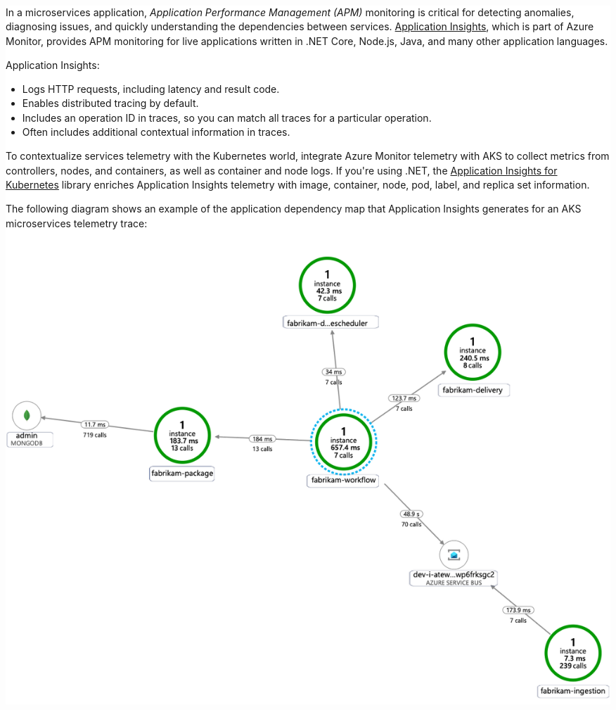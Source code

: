 In a microservices application, *Application Performance Management (APM)* monitoring is critical for detecting anomalies, diagnosing issues, and quickly understanding the dependencies between services. [Application Insights](/azure/azure-monitor/app/app-insights-overview), which is part of Azure Monitor, provides APM monitoring for live applications written in .NET Core, Node.js, Java, and many other application languages.

Application Insights:

- Logs HTTP requests, including latency and result code.
- Enables distributed tracing by default.
- Includes an operation ID in traces, so you can match all traces for a particular operation.
- Often includes additional contextual information in traces.

To contextualize services telemetry with the Kubernetes world, integrate Azure Monitor telemetry with AKS to collect metrics from controllers, nodes, and containers, as well as container and node logs. If you're using .NET, the [Application Insights for Kubernetes](https://github.com/microsoft/ApplicationInsights-Kubernetes) library enriches Application Insights telemetry with image, container, node, pod, label, and replica set information.

The following diagram shows an example of the application dependency map that Application Insights generates for an AKS microservices telemetry trace:

![Example of an Application Insights dependency map for an AKS microservices application.](images/application-map.png)
